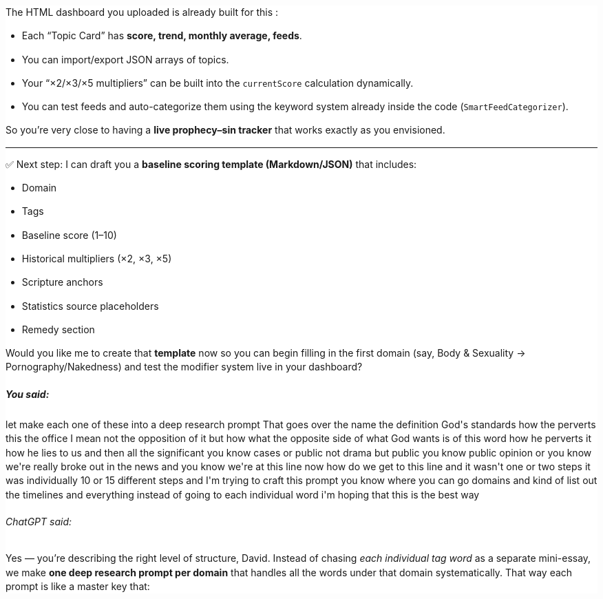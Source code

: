The HTML dashboard you uploaded is already built for this :   
   
   
- Each “Topic Card” has **score, trend, monthly average, feeds**.   
       
   
- You can import/export JSON arrays of topics.   
       
   
- Your “×2/×3/×5 multipliers” can be built into the `currentScore` calculation dynamically.   
       
   
- You can test feeds and auto-categorize them using the keyword system already inside the code (`SmartFeedCategorizer`).   
       
   
So you’re very close to having a **live prophecy–sin tracker** that works exactly as you envisioned.   
   
   
---   
   
✅ Next step: I can draft you a **baseline scoring template (Markdown/JSON)** that includes:   
   
   
- Domain   
       
   
- Tags   
       
   
- Baseline score (1–10)   
       
   
- Historical multipliers (×2, ×3, ×5)   
       
   
- Scripture anchors   
       
   
- Statistics source placeholders   
       
   
- Remedy section   
       
   
Would you like me to create that **template** now so you can begin filling in the first domain (say, Body & Sexuality → Pornography/Nakedness) and test the modifier system live in your dashboard?   
   
##### You said:   
   
let make each one of these into a deep research prompt That goes over the name the definition God's standards how the perverts this the office I mean not the opposition of it but how what the opposite side of what God wants is of this word how he perverts it how he lies to us and then all the significant you know cases or public not drama but public you know public opinion or you know we're really broke out in the news and you know we're at this line now how do we get to this line and it wasn't one or two steps it was individually 10 or 15 different steps and I'm trying to craft this prompt you know where you can go domains and kind of list out the timelines and everything instead of going to each individual word i'm hoping that this is the best way   
   
###### ChatGPT said:   
   
Yes — you’re describing the right level of structure, David. Instead of chasing _each individual tag word_ as a separate mini-essay, we make **one deep research prompt per domain** that handles all the words under that domain systematically. That way each prompt is like a master key that:   
   